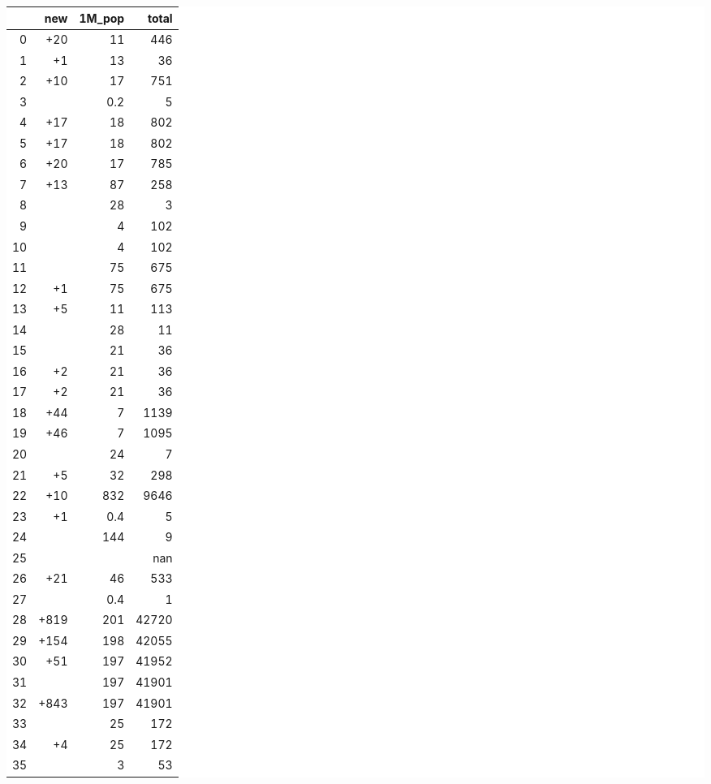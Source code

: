 |     |   new |   1M_pop |   total |
|----:|------:|---------:|--------:|
|   0 |   +20 |     11   |     446 |
|   1 |    +1 |     13   |      36 |
|   2 |   +10 |     17   |     751 |
|   3 |       |      0.2 |       5 |
|   4 |   +17 |     18   |     802 |
|   5 |   +17 |     18   |     802 |
|   6 |   +20 |     17   |     785 |
|   7 |   +13 |     87   |     258 |
|   8 |       |     28   |       3 |
|   9 |       |      4   |     102 |
|  10 |       |      4   |     102 |
|  11 |       |     75   |     675 |
|  12 |    +1 |     75   |     675 |
|  13 |    +5 |     11   |     113 |
|  14 |       |     28   |      11 |
|  15 |       |     21   |      36 |
|  16 |    +2 |     21   |      36 |
|  17 |    +2 |     21   |      36 |
|  18 |   +44 |      7   |    1139 |
|  19 |   +46 |      7   |    1095 |
|  20 |       |     24   |       7 |
|  21 |    +5 |     32   |     298 |
|  22 |   +10 |    832   |    9646 |
|  23 |    +1 |      0.4 |       5 |
|  24 |       |    144   |       9 |
|  25 |       |          |     nan |
|  26 |   +21 |     46   |     533 |
|  27 |       |      0.4 |       1 |
|  28 |  +819 |    201   |   42720 |
|  29 |  +154 |    198   |   42055 |
|  30 |   +51 |    197   |   41952 |
|  31 |       |    197   |   41901 |
|  32 |  +843 |    197   |   41901 |
|  33 |       |     25   |     172 |
|  34 |    +4 |     25   |     172 |
|  35 |       |      3   |      53 |